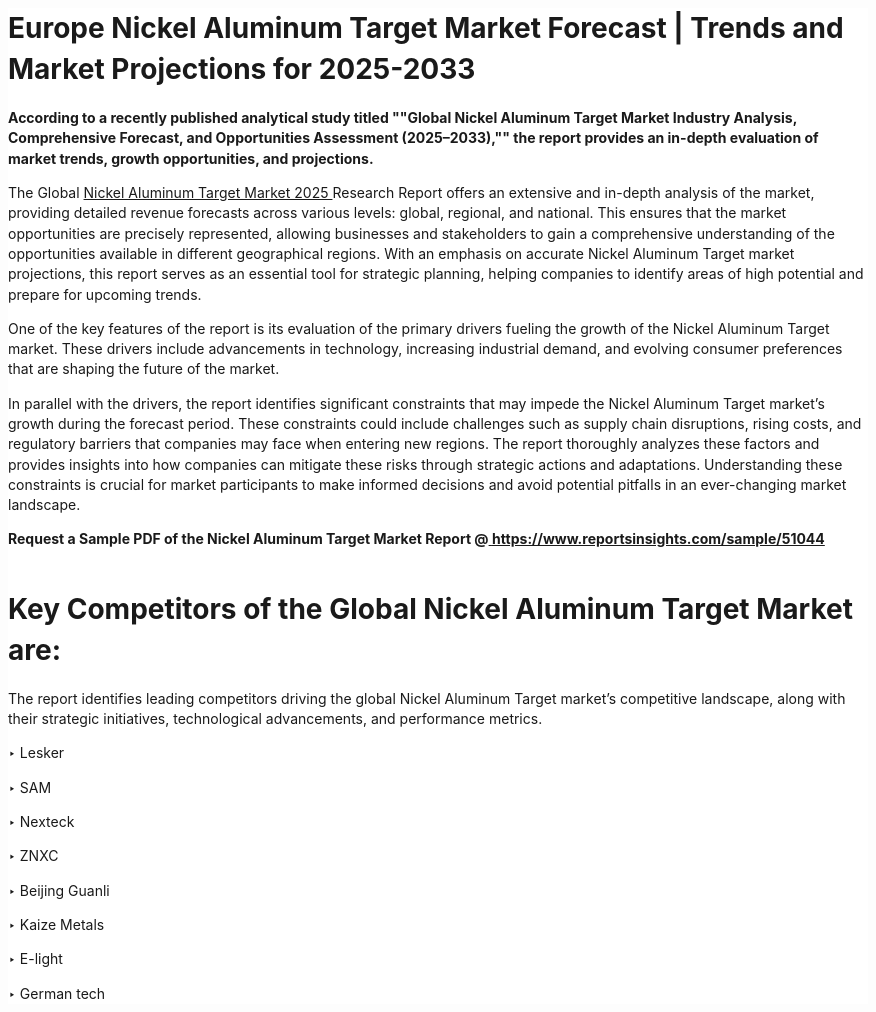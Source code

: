 # Europe Nickel Aluminum Target Market Forecast | Trends and Market Projections for 2025-2033

<strong>According to a recently published analytical study titled ""Global Nickel Aluminum Target Market Industry Analysis, Comprehensive Forecast, and Opportunities Assessment (2025–2033),"" the report provides an in-depth evaluation of market trends, growth opportunities, and projections.</strong>

The Global <a href=https://www.reportsinsights.com/sample/51044>Nickel Aluminum Target Market 2025 </a> Research Report offers an extensive and in-depth analysis of the market, providing detailed revenue forecasts across various levels: global, regional, and national. This ensures that the market opportunities are precisely represented, allowing businesses and stakeholders to gain a comprehensive understanding of the opportunities available in different geographical regions. With an emphasis on accurate Nickel Aluminum Target market projections, this report serves as an essential tool for strategic planning, helping companies to identify areas of high potential and prepare for upcoming trends.

One of the key features of the report is its evaluation of the primary drivers fueling the growth of the Nickel Aluminum Target market. These drivers include advancements in technology, increasing industrial demand, and evolving consumer preferences that are shaping the future of the market. 

In parallel with the drivers, the report identifies significant constraints that may impede the Nickel Aluminum Target market’s growth during the forecast period. These constraints could include challenges such as supply chain disruptions, rising costs, and regulatory barriers that companies may face when entering new regions. The report thoroughly analyzes these factors and provides insights into how companies can mitigate these risks through strategic actions and adaptations. Understanding these constraints is crucial for market participants to make informed decisions and avoid potential pitfalls in an ever-changing market landscape.

<strong>Request a Sample PDF of the Nickel Aluminum Target Market Report </strong><strong>@<a href=https://www.reportsinsights.com/sample/51044> https://www.reportsinsights.com/sample/51044</a></strong></font>

# <strong>Key Competitors of the Global Nickel Aluminum Target Market are:</strong>

The report identifies leading competitors driving the global Nickel Aluminum Target market’s competitive landscape, along with their strategic initiatives, technological advancements, and performance metrics.

‣ Lesker

‣ SAM

‣ Nexteck

‣ ZNXC

‣ Beijing Guanli

‣ Kaize Metals

‣ E-light

‣ German tech
